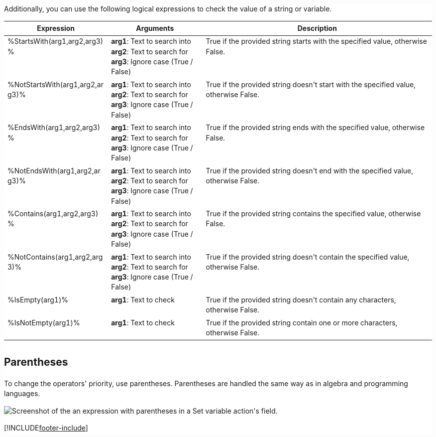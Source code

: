 Additionally, you can use the following logical expressions to check the value of a string or variable. 

| Expression                      | Arguments | Description                                                                                          |
|---------------------------------|---------- |------------------------------------------------------------------------------------------------------|
| %StartsWith(arg1,arg2,arg3)%    | **arg1**: Text to search into </br> **arg2**: Text to search for </br> **arg3**: Ignore case (True / False)      | True if the provided string starts with the specified value, otherwise False. |
| %NotStartsWith(arg1,arg2,arg3)% | **arg1**: Text to search into </br> **arg2**: Text to search for </br> **arg3**: Ignore case (True / False)      | True if the provided string doesn't start with the specified value, otherwise False. |
| %EndsWith(arg1,arg2,arg3)%      | **arg1**: Text to search into </br> **arg2**: Text to search for </br> **arg3**: Ignore case (True / False)      | True if the provided string ends with the specified value, otherwise False. |
| %NotEndsWith(arg1,arg2,arg3)%   | **arg1**: Text to search into </br> **arg2**: Text to search for </br> **arg3**: Ignore case (True / False)      | True if the provided string doesn't end with the specified value, otherwise False. |
| %Contains(arg1,arg2,arg3)%      | **arg1**: Text to search into </br> **arg2**: Text to search for </br> **arg3**: Ignore case (True / False)      | True if the provided string contains the specified value, otherwise False. |
| %NotContains(arg1,arg2,arg3)%   | **arg1**: Text to search into </br> **arg2**: Text to search for </br> **arg3**: Ignore case (True / False)      | True if the provided string doesn't contain the specified value, otherwise False. |
| %IsEmpty(arg1)%                 | **arg1**: Text to check  | True if the provided string doesn't contain any characters, otherwise False. |
| %IsNotEmpty(arg1)%              | **arg1**: Text to check  | True if the provided string contain one or more characters, otherwise False. | 

## Parentheses

To change the operators' priority, use parentheses. Parentheses are handled the same way as in algebra and programming languages.

![Screenshot of the an expression with parentheses in a Set variable action's field.](media\variable-manipulation\parentheses.png)

[!INCLUDE[footer-include](../includes/footer-banner.md)]
